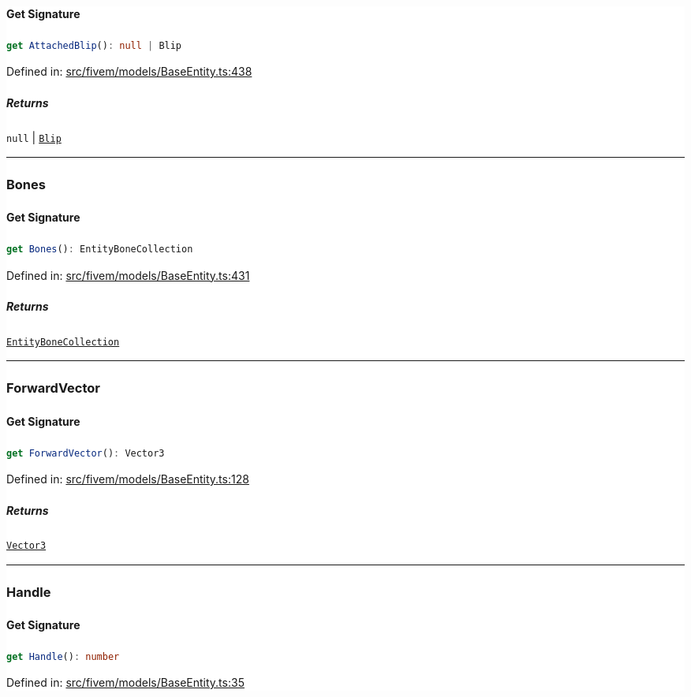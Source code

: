#### Get Signature

```ts
get AttachedBlip(): null | Blip
```

Defined in: [src/fivem/models/BaseEntity.ts:438](https://github.com/nativewrappers/nativewrappers/blob/b3515708998f90e7d7096e3fffccb36c69d6b942/src/fivem/models/BaseEntity.ts#L438)

##### Returns

`null` \| [`Blip`](Blip.md)

***

### Bones

#### Get Signature

```ts
get Bones(): EntityBoneCollection
```

Defined in: [src/fivem/models/BaseEntity.ts:431](https://github.com/nativewrappers/nativewrappers/blob/b3515708998f90e7d7096e3fffccb36c69d6b942/src/fivem/models/BaseEntity.ts#L431)

##### Returns

[`EntityBoneCollection`](EntityBoneCollection.md)

***

### ForwardVector

#### Get Signature

```ts
get ForwardVector(): Vector3
```

Defined in: [src/fivem/models/BaseEntity.ts:128](https://github.com/nativewrappers/nativewrappers/blob/b3515708998f90e7d7096e3fffccb36c69d6b942/src/fivem/models/BaseEntity.ts#L128)

##### Returns

[`Vector3`](Vector3.md)

***

### Handle

#### Get Signature

```ts
get Handle(): number
```

Defined in: [src/fivem/models/BaseEntity.ts:35](https://github.com/nativewrappers/nativewrappers/blob/b3515708998f90e7d7096e3fffccb36c69d6b942/src/fivem/models/BaseEntity.ts#L35)
